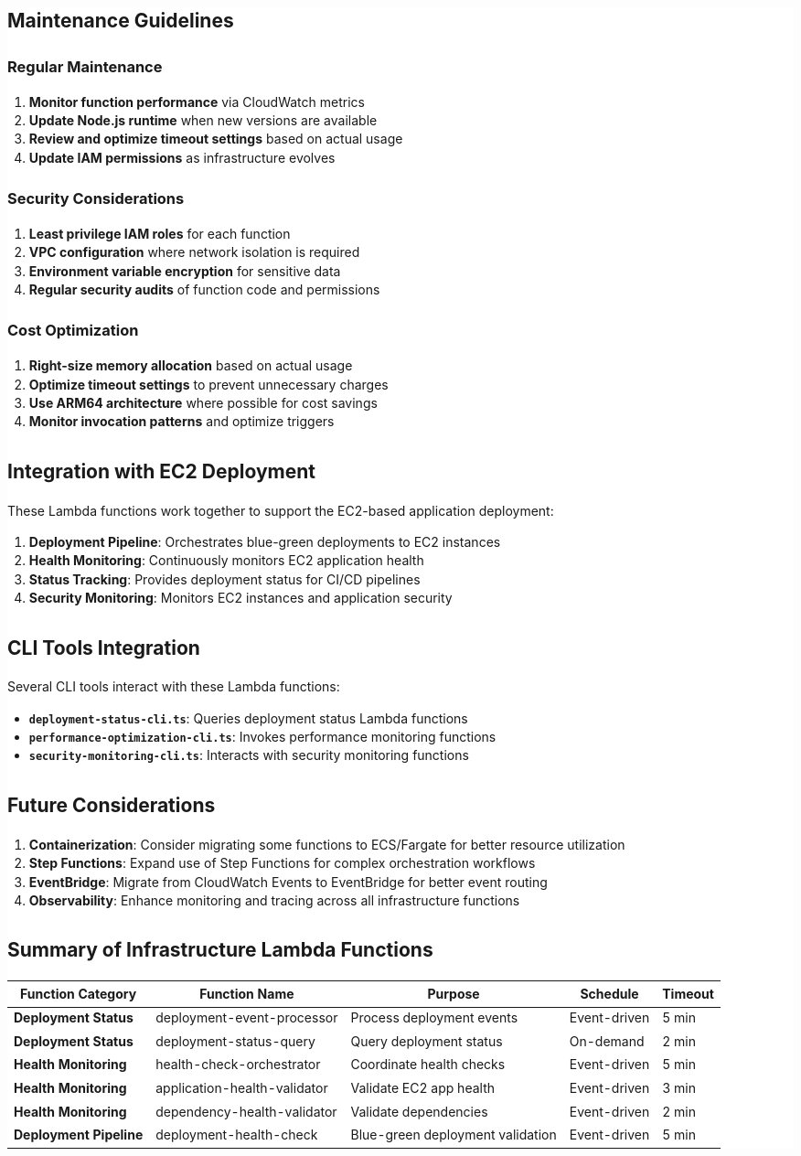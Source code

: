 ## Maintenance Guidelines

### Regular Maintenance

1. **Monitor function performance** via CloudWatch metrics
2. **Update Node.js runtime** when new versions are available
3. **Review and optimize timeout settings** based on actual usage
4. **Update IAM permissions** as infrastructure evolves

### Security Considerations

1. **Least privilege IAM roles** for each function
2. **VPC configuration** where network isolation is required
3. **Environment variable encryption** for sensitive data
4. **Regular security audits** of function code and permissions

### Cost Optimization

1. **Right-size memory allocation** based on actual usage
2. **Optimize timeout settings** to prevent unnecessary charges
3. **Use ARM64 architecture** where possible for cost savings
4. **Monitor invocation patterns** and optimize triggers

## Integration with EC2 Deployment

These Lambda functions work together to support the EC2-based application deployment:

1. **Deployment Pipeline**: Orchestrates blue-green deployments to EC2 instances
2. **Health Monitoring**: Continuously monitors EC2 application health
3. **Status Tracking**: Provides deployment status for CI/CD pipelines
4. **Security Monitoring**: Monitors EC2 instances and application security

## CLI Tools Integration

Several CLI tools interact with these Lambda functions:

- **`deployment-status-cli.ts`**: Queries deployment status Lambda functions
- **`performance-optimization-cli.ts`**: Invokes performance monitoring functions
- **`security-monitoring-cli.ts`**: Interacts with security monitoring functions

## Future Considerations

1. **Containerization**: Consider migrating some functions to ECS/Fargate for better resource utilization
2. **Step Functions**: Expand use of Step Functions for complex orchestration workflows
3. **EventBridge**: Migrate from CloudWatch Events to EventBridge for better event routing
4. **Observability**: Enhance monitoring and tracing across all infrastructure functions

## Summary of Infrastructure Lambda Functions

| Function Category       | Function Name                | Purpose                          | Schedule       | Timeout |
| ----------------------- | ---------------------------- | -------------------------------- | -------------- | ------- |
| **Deployment Status**   | deployment-event-processor   | Process deployment events        | Event-driven   | 5 min   |
| **Deployment Status**   | deployment-status-query      | Query deployment status          | On-demand      | 2 min   |
| **Health Monitoring**   | health-check-orchestrator    | Coordinate health checks         | Event-driven   | 5 min   |
| **Health Monitoring**   | application-health-validator | Validate EC2 app health          | Event-driven   | 3 min   |
| **Health Monitoring**   | dependency-health-validator  | Validate dependencies            | Event-driven   | 2 min   |
| **Deployment Pipeline** | deployment-health-check      | Blue-green deployment validation | Event-driven   | 5 min   |